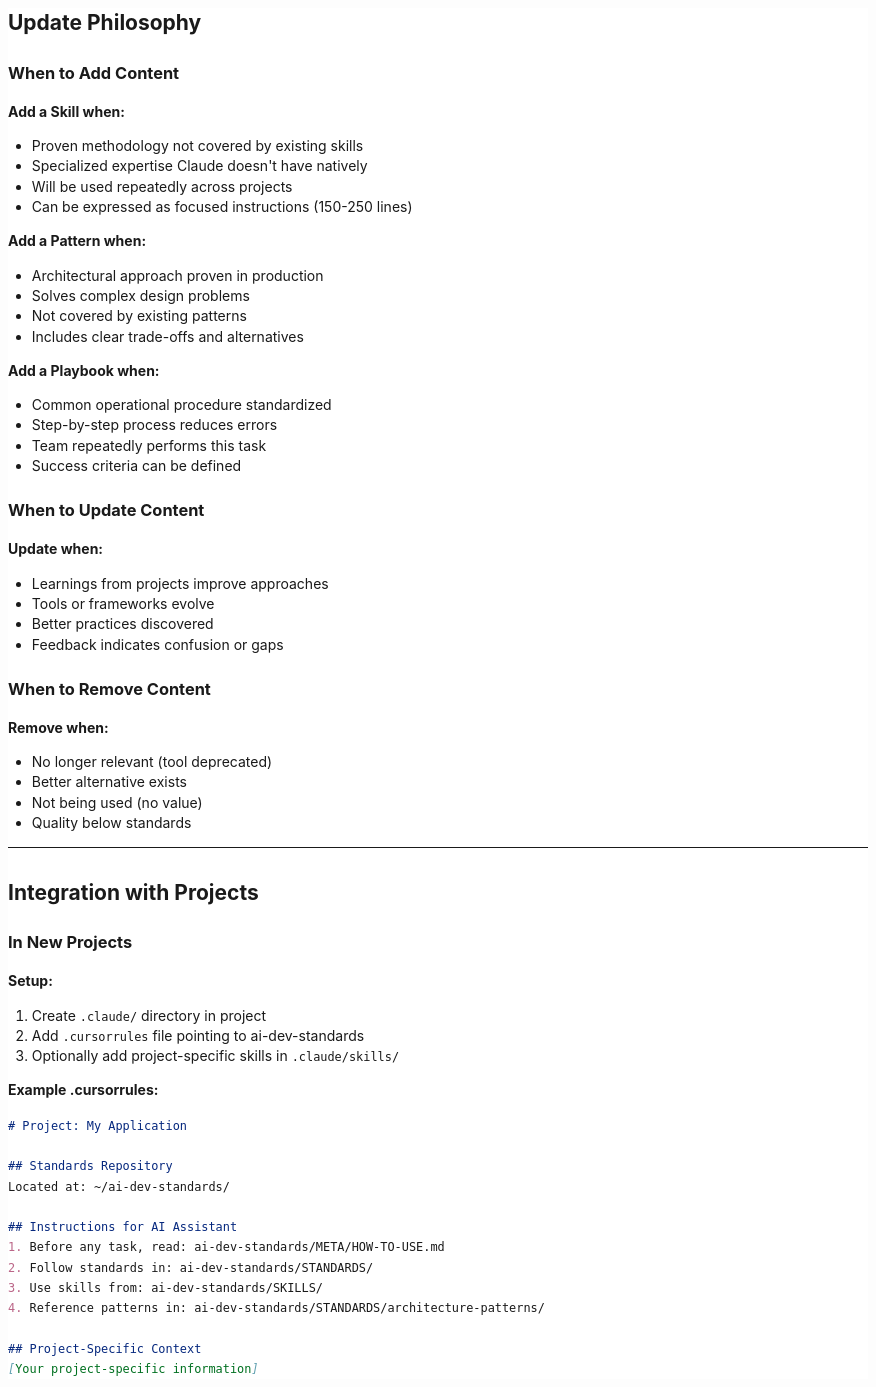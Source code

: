 
## Update Philosophy

### When to Add Content

**Add a Skill when:**
- Proven methodology not covered by existing skills
- Specialized expertise Claude doesn't have natively
- Will be used repeatedly across projects
- Can be expressed as focused instructions (150-250 lines)

**Add a Pattern when:**
- Architectural approach proven in production
- Solves complex design problems
- Not covered by existing patterns
- Includes clear trade-offs and alternatives

**Add a Playbook when:**
- Common operational procedure standardized
- Step-by-step process reduces errors
- Team repeatedly performs this task
- Success criteria can be defined

### When to Update Content

**Update when:**
- Learnings from projects improve approaches
- Tools or frameworks evolve
- Better practices discovered
- Feedback indicates confusion or gaps

### When to Remove Content

**Remove when:**
- No longer relevant (tool deprecated)
- Better alternative exists
- Not being used (no value)
- Quality below standards

---

## Integration with Projects

### In New Projects

**Setup:**
1. Create `.claude/` directory in project
2. Add `.cursorrules` file pointing to ai-dev-standards
3. Optionally add project-specific skills in `.claude/skills/`

**Example .cursorrules:**
```markdown
# Project: My Application

## Standards Repository
Located at: ~/ai-dev-standards/

## Instructions for AI Assistant
1. Before any task, read: ai-dev-standards/META/HOW-TO-USE.md
2. Follow standards in: ai-dev-standards/STANDARDS/
3. Use skills from: ai-dev-standards/SKILLS/
4. Reference patterns in: ai-dev-standards/STANDARDS/architecture-patterns/

## Project-Specific Context
[Your project-specific information]
```